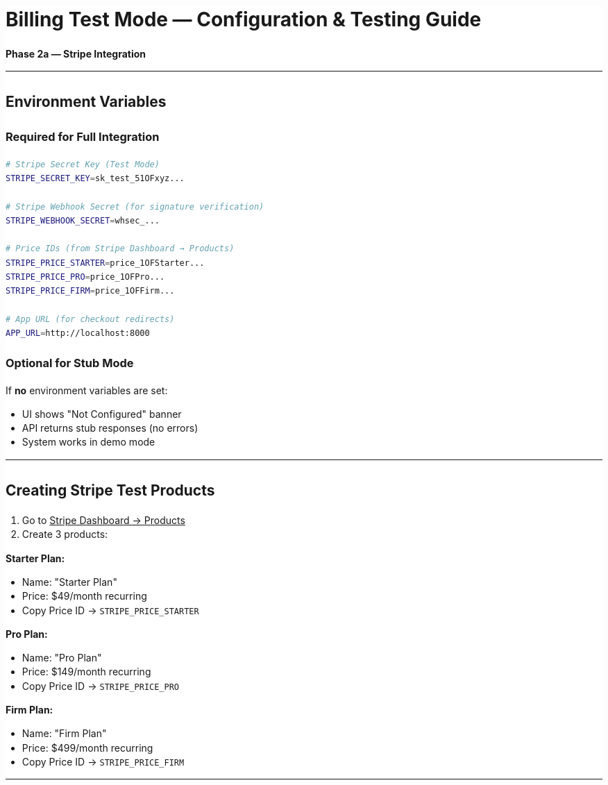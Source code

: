 # Billing Test Mode — Configuration & Testing Guide

**Phase 2a — Stripe Integration**

---

## Environment Variables

### Required for Full Integration

```bash
# Stripe Secret Key (Test Mode)
STRIPE_SECRET_KEY=sk_test_51OFxyz...

# Stripe Webhook Secret (for signature verification)
STRIPE_WEBHOOK_SECRET=whsec_...

# Price IDs (from Stripe Dashboard → Products)
STRIPE_PRICE_STARTER=price_1OFStarter...
STRIPE_PRICE_PRO=price_1OFPro...
STRIPE_PRICE_FIRM=price_1OFFirm...

# App URL (for checkout redirects)
APP_URL=http://localhost:8000
```

### Optional for Stub Mode

If **no** environment variables are set:
- UI shows "Not Configured" banner
- API returns stub responses (no errors)
- System works in demo mode

---

## Creating Stripe Test Products

1. Go to [Stripe Dashboard → Products](https://dashboard.stripe.com/test/products)
2. Create 3 products:

**Starter Plan:**
- Name: "Starter Plan"
- Price: $49/month recurring
- Copy Price ID → `STRIPE_PRICE_STARTER`

**Pro Plan:**
- Name: "Pro Plan"
- Price: $149/month recurring
- Copy Price ID → `STRIPE_PRICE_PRO`

**Firm Plan:**
- Name: "Firm Plan"
- Price: $499/month recurring
- Copy Price ID → `STRIPE_PRICE_FIRM`

---